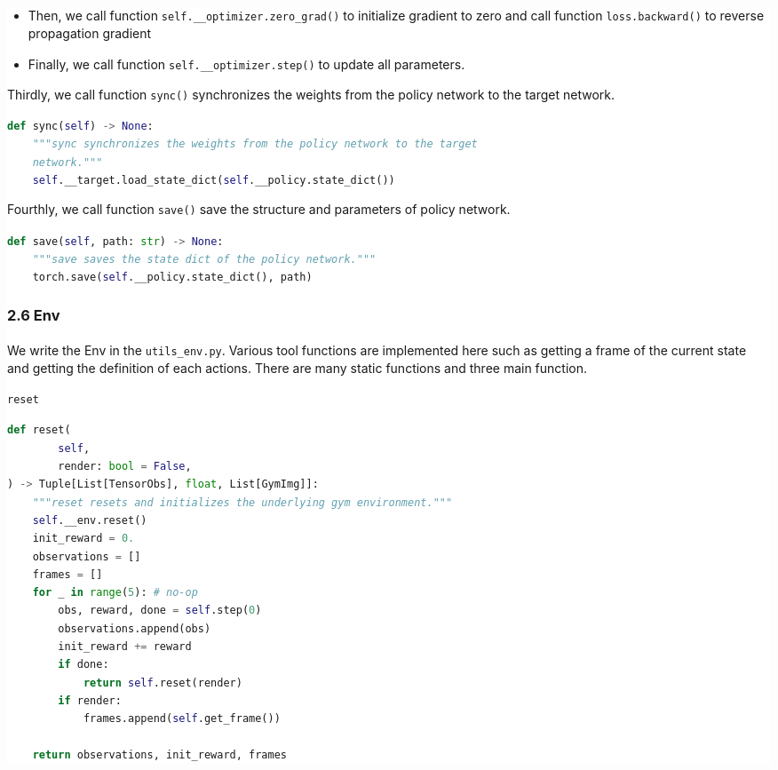 
- Then, we call function `self.__optimizer.zero_grad()` to initialize gradient to zero and call function `loss.backward()` to reverse propagation gradient


- Finally, we call function `self.__optimizer.step()` to update all parameters.



Thirdly, we call function `sync()` synchronizes the weights from the policy network to the target network. 

```python
def sync(self) -> None:
    """sync synchronizes the weights from the policy network to the target
    network."""
    self.__target.load_state_dict(self.__policy.state_dict())

```

Fourthly, we call function `save()` save the structure and parameters of policy network.

```python
def save(self, path: str) -> None:
    """save saves the state dict of the policy network."""
    torch.save(self.__policy.state_dict(), path)
```



### 2.6 Env

We write the Env in the `utils_env.py`.  Various tool functions are implemented here such as getting a frame of the current state and getting the definition of each actions. There are many static functions and three main function.

`reset`

```python
def reset(
        self,
        render: bool = False,
) -> Tuple[List[TensorObs], float, List[GymImg]]:
    """reset resets and initializes the underlying gym environment."""
    self.__env.reset()
    init_reward = 0.
    observations = []
    frames = []
    for _ in range(5): # no-op
        obs, reward, done = self.step(0)
        observations.append(obs)
        init_reward += reward
        if done:
            return self.reset(render)
        if render:
            frames.append(self.get_frame())

    return observations, init_reward, frames
```
